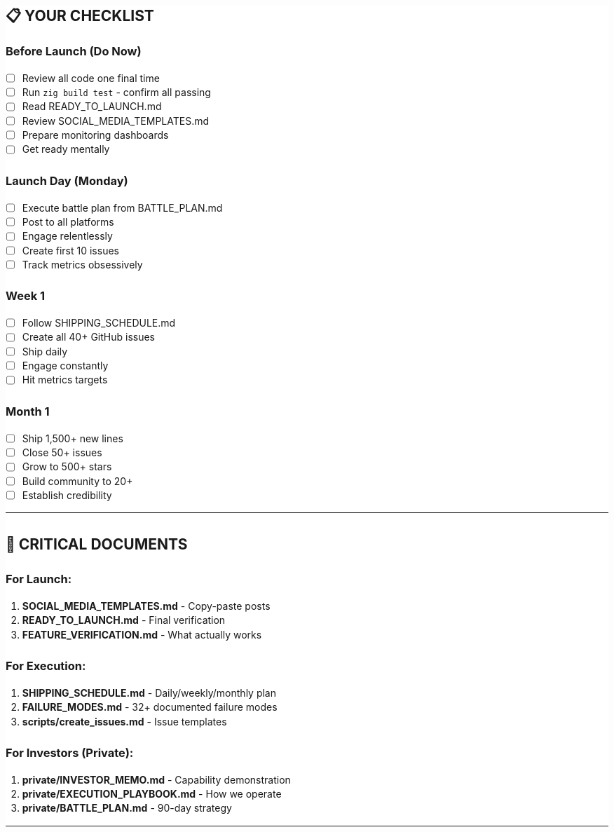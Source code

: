 
## 📋 **YOUR CHECKLIST**

### **Before Launch** (Do Now)
- [ ] Review all code one final time
- [ ] Run `zig build test` - confirm all passing
- [ ] Read READY_TO_LAUNCH.md
- [ ] Review SOCIAL_MEDIA_TEMPLATES.md
- [ ] Prepare monitoring dashboards
- [ ] Get ready mentally

### **Launch Day** (Monday)
- [ ] Execute battle plan from BATTLE_PLAN.md
- [ ] Post to all platforms
- [ ] Engage relentlessly
- [ ] Create first 10 issues
- [ ] Track metrics obsessively

### **Week 1**
- [ ] Follow SHIPPING_SCHEDULE.md
- [ ] Create all 40+ GitHub issues
- [ ] Ship daily
- [ ] Engage constantly
- [ ] Hit metrics targets

### **Month 1**
- [ ] Ship 1,500+ new lines
- [ ] Close 50+ issues
- [ ] Grow to 500+ stars
- [ ] Build community to 20+
- [ ] Establish credibility

---

## 📁 **CRITICAL DOCUMENTS**

### **For Launch**:
1. **SOCIAL_MEDIA_TEMPLATES.md** - Copy-paste posts
2. **READY_TO_LAUNCH.md** - Final verification
3. **FEATURE_VERIFICATION.md** - What actually works

### **For Execution**:
1. **SHIPPING_SCHEDULE.md** - Daily/weekly/monthly plan
2. **FAILURE_MODES.md** - 32+ documented failure modes
3. **scripts/create_issues.md** - Issue templates

### **For Investors** (Private):
1. **private/INVESTOR_MEMO.md** - Capability demonstration
2. **private/EXECUTION_PLAYBOOK.md** - How we operate
3. **private/BATTLE_PLAN.md** - 90-day strategy

---